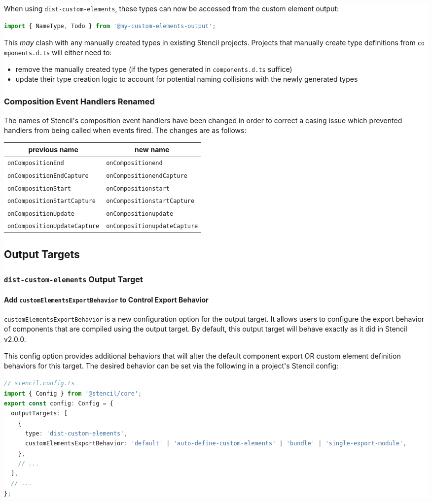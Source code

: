 When using `dist-custom-elements`, these types can now be accessed from the custom element output:
```ts
import { NameType, Todo } from '@my-custom-elements-output';
```

This _may_ clash with any manually created types in existing Stencil projects.
Projects that manually create type definitions from `components.d.ts` will either need to:
- remove the manually created type (if the types generated in `components.d.ts` suffice)
- update their type creation logic to account for potential naming collisions with the newly generated types

### Composition Event Handlers Renamed

The names of Stencil's composition event handlers have been changed in order to
correct a casing issue which prevented handlers from being called when events
fired. The changes are as follows:

| previous name                | new name                     |
| ---------------------------- | ---------------------------- |
| `onCompositionEnd`           | `onCompositionend`           |
| `onCompositionEndCapture`    | `onCompositionendCapture`    |
| `onCompositionStart`         | `onCompositionstart`         |
| `onCompositionStartCapture`  | `onCompositionstartCapture`  |
| `onCompositionUpdate`        | `onCompositionupdate`        |
| `onCompositionUpdateCapture` | `onCompositionupdateCapture` |

## Output Targets

### `dist-custom-elements` Output Target
#### Add `customElementsExportBehavior` to Control Export Behavior
`customElementsExportBehavior` is a new configuration option for the output target.
It allows users to configure the export behavior of components that are compiled using the output target.
By default, this output target will behave exactly as it did in Stencil v2.0.0.

This config option provides additional behaviors that will alter the default component export OR custom element definition behaviors
for this target. The desired behavior can be set via the following in a project's Stencil config:

```ts
// stencil.config.ts
import { Config } from '@stencil/core';
export const config: Config = {
  outputTargets: [
    {
      type: 'dist-custom-elements',
      customElementsExportBehavior: 'default' | 'auto-define-custom-elements' | 'bundle' | 'single-export-module',
    },
    // ...
  ],
  // ...
};
```
